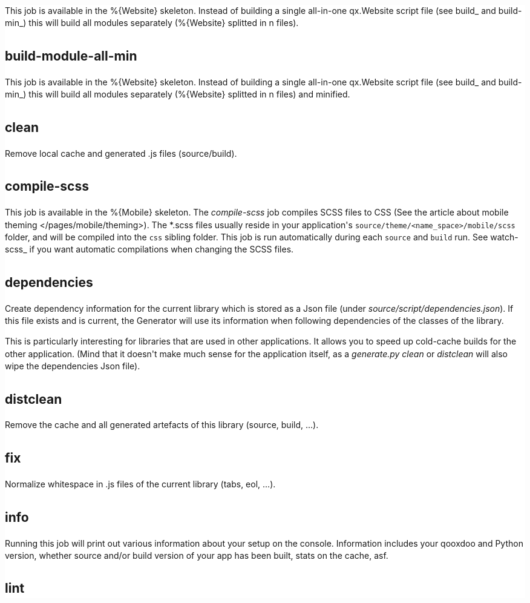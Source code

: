 This job is available in the %{Website} skeleton. Instead of building a single all-in-one qx.Website script file (see build\_ and build-min\_) this will build all modules separately (%{Website} splitted in n files).

build-module-all-min
--------------------

This job is available in the %{Website} skeleton. Instead of building a single all-in-one qx.Website script file (see build\_ and build-min\_) this will build all modules separately (%{Website} splitted in n files) and minified.

clean
-----

Remove local cache and generated .js files (source/build).

compile-scss
------------

This job is available in the %{Mobile} skeleton. The *compile-scss* job compiles SCSS files to CSS (See the article about mobile theming
\</pages/mobile/theming\>). The \*.scss files usually reside in your application's `source/theme/<name_space>/mobile/scss` folder, and will be compiled into the `css` sibling folder. This job is run automatically during each `source` and `build` run. See watch-scss\_ if you want automatic compilations when changing the SCSS files.

dependencies
------------

Create dependency information for the current library which is stored as a Json file (under *source/script/dependencies.json*). If this file exists and is current, the Generator will use its information when following dependencies of the classes of the library.

This is particularly interesting for libraries that are used in other applications. It allows you to speed up cold-cache builds for the other application. (Mind that it doesn't make much sense for the application itself, as a *generate.py clean* or *distclean* will also wipe the dependencies Json file).

distclean
---------

Remove the cache and all generated artefacts of this library (source, build, ...).

fix
---

Normalize whitespace in .js files of the current library (tabs, eol, ...).

info
----

Running this job will print out various information about your setup on the console. Information includes your qooxdoo and Python version, whether source and/or build version of your app has been built, stats on the cache, asf.

lint
----
